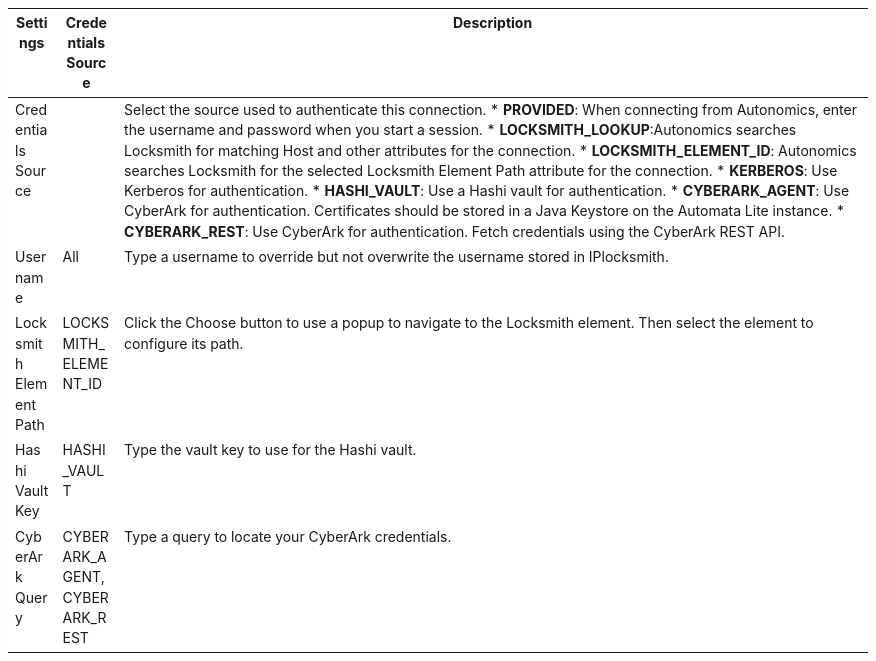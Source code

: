 |           Settings            |      Credentials Source       |                                                                                                                                                                                                                                                                                                                                                                                                         Description                                                                                                                                                                                                                                                                                                                                                                                                         |
|-------------------------------|-------------------------------|-----------------------------------------------------------------------------------------------------------------------------------------------------------------------------------------------------------------------------------------------------------------------------------------------------------------------------------------------------------------------------------------------------------------------------------------------------------------------------------------------------------------------------------------------------------------------------------------------------------------------------------------------------------------------------------------------------------------------------------------------------------------------------------------------------------------------------|
| Credentials Source            |                               | Select the source used to authenticate this connection. * **PROVIDED**: When connecting from Autonomics, enter the username and password when you start a session. * **LOCKSMITH_LOOKUP**:Autonomics searches Locksmith for matching Host and other attributes for the connection. * **LOCKSMITH_ELEMENT_ID**: Autonomics searches Locksmith for the selected Locksmith Element Path attribute for the connection. * **KERBEROS**: Use Kerberos for authentication. * **HASHI_VAULT**: Use a Hashi vault for authentication. * **CYBERARK_AGENT**: Use CyberArk for authentication. Certificates should be stored in a Java Keystore on the Automata Lite instance. * **CYBERARK_REST**: Use CyberArk for authentication. Fetch credentials using the CyberArk REST API. |
| Username                      | All                           | Type a username to override but not overwrite the username stored in IPlocksmith.                                                                                                                                                                                                                                                                                                                                                                                                                                                                                                                                                                                                                                                                                                                                           |
| Locksmith Element Path        | LOCKSMITH_ELEMENT_ID          | Click the Choose button to use a popup to navigate to the Locksmith element. Then select the element to configure its path.                                                                                                                                                                                                                                                                                                                                                                                                                                                                                                                                                                                                                                                                                                 |
| Hashi Vault Key               | HASHI_VAULT                   | Type the vault key to use for the Hashi vault.                                                                                                                                                                                                                                                                                                                                                                                                                                                                                                                                                                                                                                                                                                                                                                              |
| CyberArk Query                | CYBERARK_AGENT, CYBERARK_REST | Type a query to locate your CyberArk credentials.                                                                                                                                                                                                                                                                                                                                                                                                                                                                                                                                                                                                                                                                                                                                                                           |